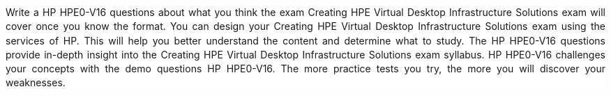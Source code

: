 <p style="text-align: justify;">Write a HP HPE0-V16 questions about what you think the exam Creating HPE Virtual Desktop Infrastructure Solutions exam will cover once you know the format. You can design your Creating HPE Virtual Desktop Infrastructure Solutions exam using the services of HP. This will help you better understand the content and determine what to study. The HP HPE0-V16 questions provide in-depth insight into the Creating HPE Virtual Desktop Infrastructure Solutions exam syllabus. HP HPE0-V16 challenges your concepts with the demo questions HP HPE0-V16. The more practice tests you try, the more you will discover your weaknesses.</p>
